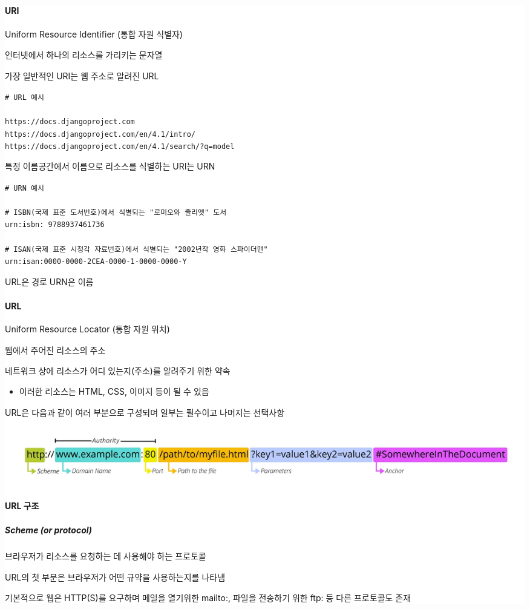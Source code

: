 #### URI

Uniform Resource Identifier (통합 자원 식별자)

인터넷에서 하나의 리소스를 가리키는 문자열

가장 일반적인 URI는 웹 주소로 알려진 URL

```
# URL 예시

https://docs.djangoproject.com
https://docs.djangoproject.com/en/4.1/intro/
https://docs.djangoproject.com/en/4.1/search/?q=model
```

특정 이름공간에서 이름으로 리소스를 식별하는 URI는 URN 

```
# URN 예시

# ISBN(국제 표준 도서번호)에서 식별되는 "로미오와 줄리엣" 도서
urn:isbn: 9788937461736

# ISAN(국제 표준 시청각 자료번호)에서 식별되는 "2002년작 영화 스파이더맨"
urn:isan:0000-0000-2CEA-0000-1-0000-0000-Y
```

URL은 경로 URN은 이름

#### URL

Uniform Resource Locator (통합 자원 위치)

웹에서 주어진 리소스의 주소

네트워크 상에 리소스가 어디 있는지(주소)를 알려주기 위한 약속

- 이러한 리소스는 HTML, CSS, 이미지 등이 될 수 있음

URL은 다음과 같이 여러 부분으로 구성되며 일부는 필수이고 나머지는 선택사항

![image-20221017115907023](./221017.assets/image-20221017115907023.png)

#### URL 구조

##### Scheme (or protocol)

브라우저가 리소스를 요청하는 데 사용해야 하는 프로토콜

URL의 첫 부분은 브라우저가 어떤 규약을 사용하는지를 나타냄

기본적으로 웹은 HTTP(S)를 요구하며 메일을 열기위한 mailto:, 파일을 전송하기 위한 ftp: 등 다른 프로토콜도 존재
